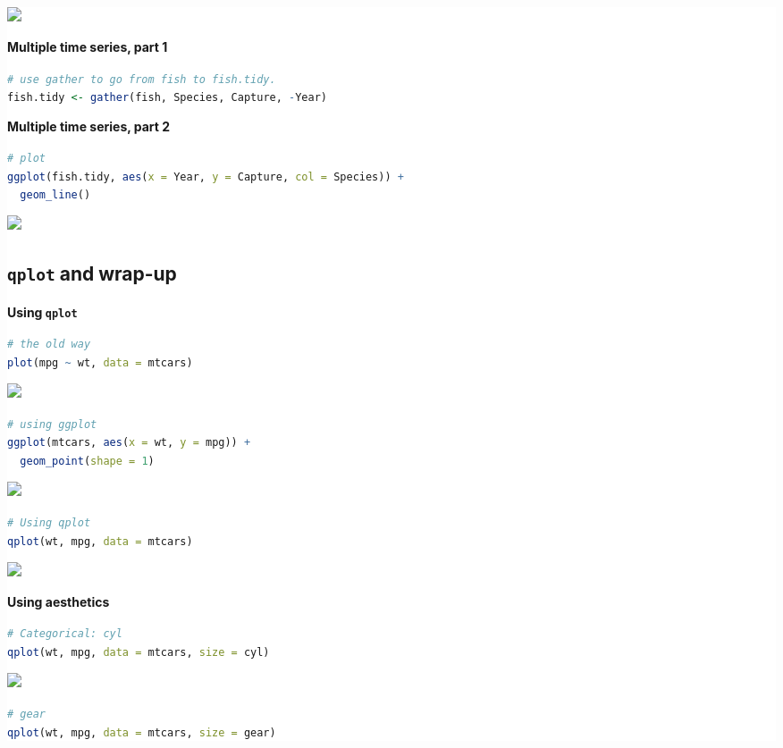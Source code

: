 ![](img/Plot_snippets_-_ggplot2/unnamed-chunk-111-1.png)

**Multiple time series, part 1**

``` r
# use gather to go from fish to fish.tidy.
fish.tidy <- gather(fish, Species, Capture, -Year)
```

**Multiple time series, part 2**

``` r
# plot
ggplot(fish.tidy, aes(x = Year, y = Capture, col = Species)) +
  geom_line()
```

![](img/Plot_snippets_-_ggplot2/unnamed-chunk-113-1.png)

`qplot` and wrap-up
-------------------

**Using `qplot`**

``` r
# the old way
plot(mpg ~ wt, data = mtcars)
```

![](img/Plot_snippets_-_ggplot2/unnamed-chunk-114-1.png)

``` r
# using ggplot
ggplot(mtcars, aes(x = wt, y = mpg)) +
  geom_point(shape = 1)
```

![](img/Plot_snippets_-_ggplot2/unnamed-chunk-115-1.png)

``` r
# Using qplot
qplot(wt, mpg, data = mtcars)
```

![](img/Plot_snippets_-_ggplot2/unnamed-chunk-116-1.png)

**Using aesthetics**

``` r
# Categorical: cyl
qplot(wt, mpg, data = mtcars, size = cyl)
```

![](img/Plot_snippets_-_ggplot2/unnamed-chunk-117-1.png)

``` r
# gear
qplot(wt, mpg, data = mtcars, size = gear)
```
